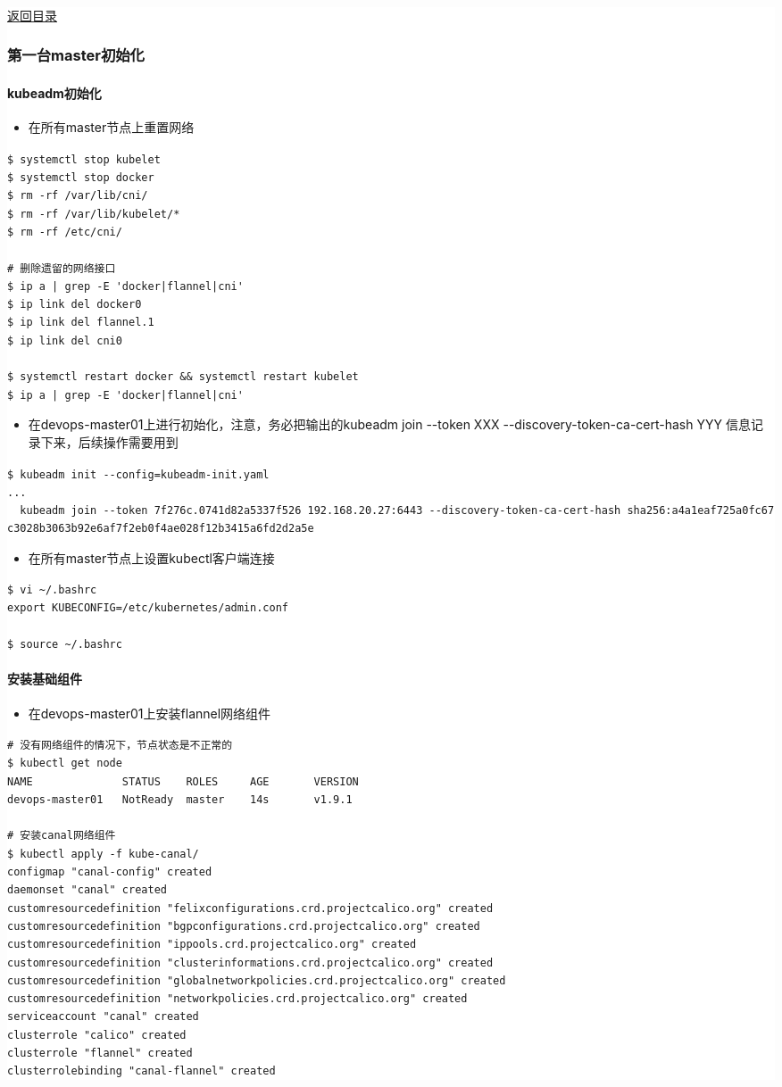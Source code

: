 
[返回目录](#目录)

### 第一台master初始化

#### kubeadm初始化

* 在所有master节点上重置网络

```
$ systemctl stop kubelet
$ systemctl stop docker
$ rm -rf /var/lib/cni/
$ rm -rf /var/lib/kubelet/*
$ rm -rf /etc/cni/

# 删除遗留的网络接口
$ ip a | grep -E 'docker|flannel|cni'
$ ip link del docker0
$ ip link del flannel.1
$ ip link del cni0

$ systemctl restart docker && systemctl restart kubelet
$ ip a | grep -E 'docker|flannel|cni'
```

* 在devops-master01上进行初始化，注意，务必把输出的kubeadm join --token XXX --discovery-token-ca-cert-hash YYY 信息记录下来，后续操作需要用到

```
$ kubeadm init --config=kubeadm-init.yaml
...
  kubeadm join --token 7f276c.0741d82a5337f526 192.168.20.27:6443 --discovery-token-ca-cert-hash sha256:a4a1eaf725a0fc67c3028b3063b92e6af7f2eb0f4ae028f12b3415a6fd2d2a5e
```

* 在所有master节点上设置kubectl客户端连接

```
$ vi ~/.bashrc
export KUBECONFIG=/etc/kubernetes/admin.conf

$ source ~/.bashrc
```

#### 安装基础组件

* 在devops-master01上安装flannel网络组件

```
# 没有网络组件的情况下，节点状态是不正常的
$ kubectl get node
NAME              STATUS    ROLES     AGE       VERSION
devops-master01   NotReady  master    14s       v1.9.1

# 安装canal网络组件
$ kubectl apply -f kube-canal/
configmap "canal-config" created
daemonset "canal" created
customresourcedefinition "felixconfigurations.crd.projectcalico.org" created
customresourcedefinition "bgpconfigurations.crd.projectcalico.org" created
customresourcedefinition "ippools.crd.projectcalico.org" created
customresourcedefinition "clusterinformations.crd.projectcalico.org" created
customresourcedefinition "globalnetworkpolicies.crd.projectcalico.org" created
customresourcedefinition "networkpolicies.crd.projectcalico.org" created
serviceaccount "canal" created
clusterrole "calico" created
clusterrole "flannel" created
clusterrolebinding "canal-flannel" created
```